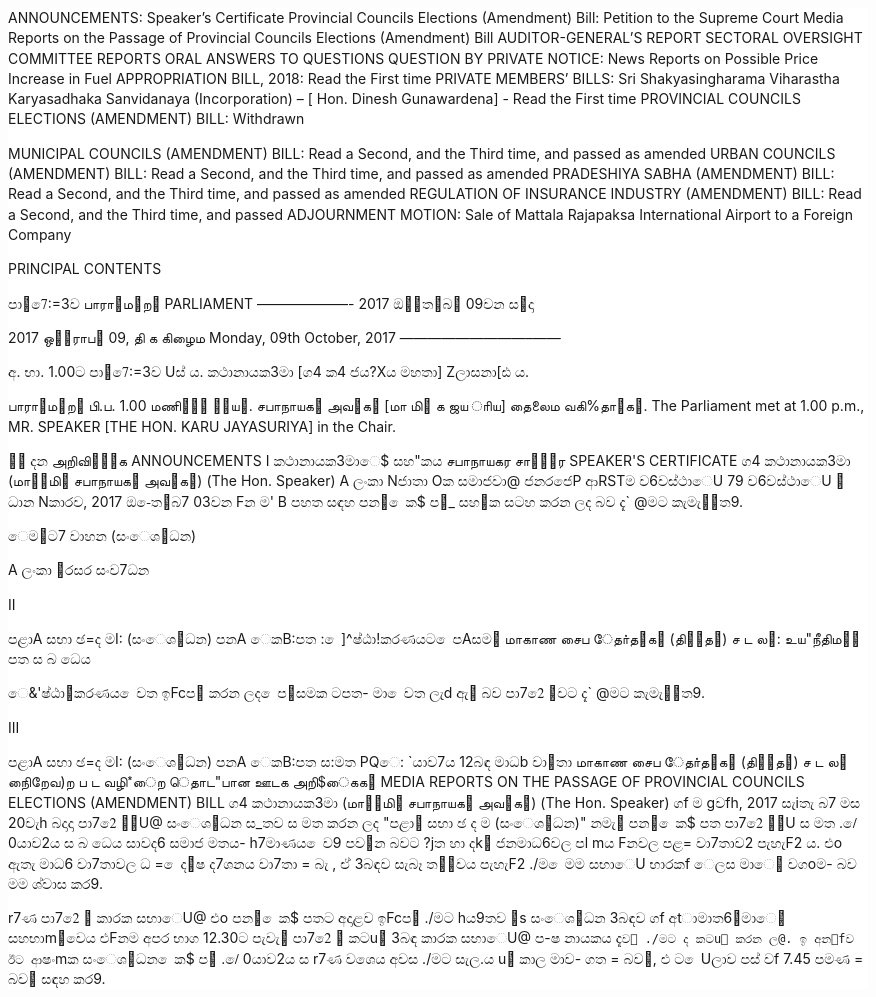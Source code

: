 ANNOUNCEMENTS: Speaker’s Certificate Provincial Councils Elections (Amendment) Bill: Petition to the Supreme Court Media Reports on the Passage of Provincial Councils Elections (Amendment) Bill AUDITOR-GENERAL’S REPORT SECTORAL OVERSIGHT COMMITTEE REPORTS ORAL ANSWERS TO QUESTIONS QUESTION BY PRIVATE NOTICE: News Reports on Possible Price Increase in Fuel APPROPRIATION BILL, 2018: Read the First time PRIVATE MEMBERS’ BILLS: Sri Shakyasingharama Viharastha Karyasadhaka Sanvidanaya (Incorporation) – [ Hon. Dinesh Gunawardena] - Read the First time PROVINCIAL COUNCILS ELECTIONS (AMENDMENT) BILL: Withdrawn

MUNICIPAL COUNCILS (AMENDMENT) BILL: Read a Second, and the Third time, and passed as amended URBAN COUNCILS (AMENDMENT) BILL: Read a Second, and the Third time, and passed as amended PRADESHIYA SABHA (AMENDMENT) BILL: Read a Second, and the Third time, and passed as amended REGULATION OF INSURANCE INDUSTRY (AMENDMENT) BILL: Read a Second, and the Third time, and passed ADJOURNMENT MOTION: Sale of Mattala Rajapaksa International Airport to a Foreign Company

PRINCIPAL CONTENTS

පා7ෙ:=3ව பாராமற PARLIAMENT —————–—- 2017 ඔෙතබ 09වන සදා

2017 ஒேராப 09, தி க கிழைம Monday, 09th October, 2017 —————————–——

අ. භා. 1.00ට පා7ෙ:=3ව Uස් ය. කථානායක3මා [ග4 ක4 ජය?Xය මහතා] Zලාසනා[ඪ ය.

பாராமற பி.ப. 1.00 மணி ய. சபாநாயக அவக [மா மி க ஜய ாிய] தைலைம வகி%தாக. The Parliament met at 1.00 p.m., MR. SPEAKER [THE HON. KARU JAYASURIYA] in the Chair.

ෙ දන அறிவிக ANNOUNCEMENTS I කථානායක3මාෙ$ සහ"කය சபாநாயகர சாைர SPEAKER'S CERTIFICATE ග4 කථානායක3මා (மாமி சபாநாயக அவக) (The Hon. Speaker) A ලංකා Nජාතා Oක සමාජවා@ ජනරජෙP ආRSTම ව6වස්ථාෙU 79 ව6වස්ථාෙU  ධාන Nකාරව, 2017 ඔ-ෙතබ7 03වන Fන ම' B පහත සඳහ පන ෙක$ ප_ සහක සටහ කරන ලද බව දැ` @මට කැමැෙත9.

ෙමට7 වාහන (සංෙශධන)

A ලංකා රසර සංව7ධන

II

පළාA සභා ඡ=ද මI: (සංෙශධන) පනA ෙකB:පත : ෙ]^ෂ්ඨා!කරණයට ෙපAසම மாகாண சைப ேதா்தக (தித) ச ட ல: உய"நீதிம$% ம& PROVINCIAL COUNCILS ELECTIONS (AMENDMENT) BILL: PETITION TO THE SUPREME COURT ග4 කථානායක3මා (மாமி சபாநாயக அவக) (The Hon. Speaker) A ලංකා Nජාතා Oක සමාජවා@ ජනරජෙP ආRSTම ව6වස්ථාෙU 121(1) ව6වස්ථාව Nකාරව, "පළා සභා ඡ ද ම (සංෙශධන)" නමැ පන ෙක$ පත ස බ ධෙය

ෙ&'ෂ්ඨාකරණය ෙවත ඉFcප කරන ලද ෙපසමක ටපත- මා ෙවත ලැd ඇ බව පා72ෙ වට දැ` @මට කැමැෙත9.

III

පළාA සභා ඡ=ද මI: (සංෙශධන) පනA ෙකB:පත ස:මත PQෙ: `යාව7ය 12බඳ මාධb වාතා மாகாண சைப ேதா்தக (தித) ச ட ல நிைறேவ)ற ப ட வழி*ைற ெதாட"பான ஊடக அறி$ைகக MEDIA REPORTS ON THE PASSAGE OF PROVINCIAL COUNCILS ELECTIONS (AMENDMENT) BILL ග4 කථානායක3මා (மாமி சபாநாயக அவக) (The Hon. Speaker) ගf ම gවfh, 2017 සැiතැ බ7 මස 20වැh බදාදා පා72ෙ ෙU@ සංෙශධන ස_තව ස මත කරන ලද "පළා සභා ඡ ද ම (සංෙශධන)" නමැ පන ෙක$ පත පා72ෙ ෙU ස මත ./ෙ 0යාව2ය ස බ ධෙය සාවද6 සමාජ මතය- h7මාණය ෙව9 පවන බවට ?jත හා දk ජනමාධ6වල පl mය Fනවල පළ= වා7තාව2 පැහැF2 ය. එo ඇතැ මාධ6 වා7තාවල ධ = ෙදෂ ද7ශනය වා7තා = බැ , ඒ 3බඳව සැබෑ තවය පැහැF2 ./ම ෙමම සභාෙU භාරකf ෙලස මාෙ වගoම- බව මම ශ්වාස කර9.

r7ණ පා72ෙ  කාරක සභාෙU@ එo පන ෙක$ පතට අදාළව ඉFcප ./මට hය9තව s සංෙශධන 3බඳව ගf අtාමාත6මාෙ සහභාmවෙය එFනම අපර භාග 12.30ට පැවැ පා72ෙ  කටu 3බඳ කාරක සභාෙU@ ප-ෂ නායකය දැ`ව ./මට ද කටu කරන ල@. ඉ අනfව ඊට ආ`ෂංmක සංෙශධන ෙක$ ප ./ෙ 0යාව2ය ස r7ණ වශෙය අවස ./මට සැල.ය u කාල මාව- ගත = බව, එ ට ෙUලාව පස් වf 7.45 පමණ = බව සඳහ කර9.

